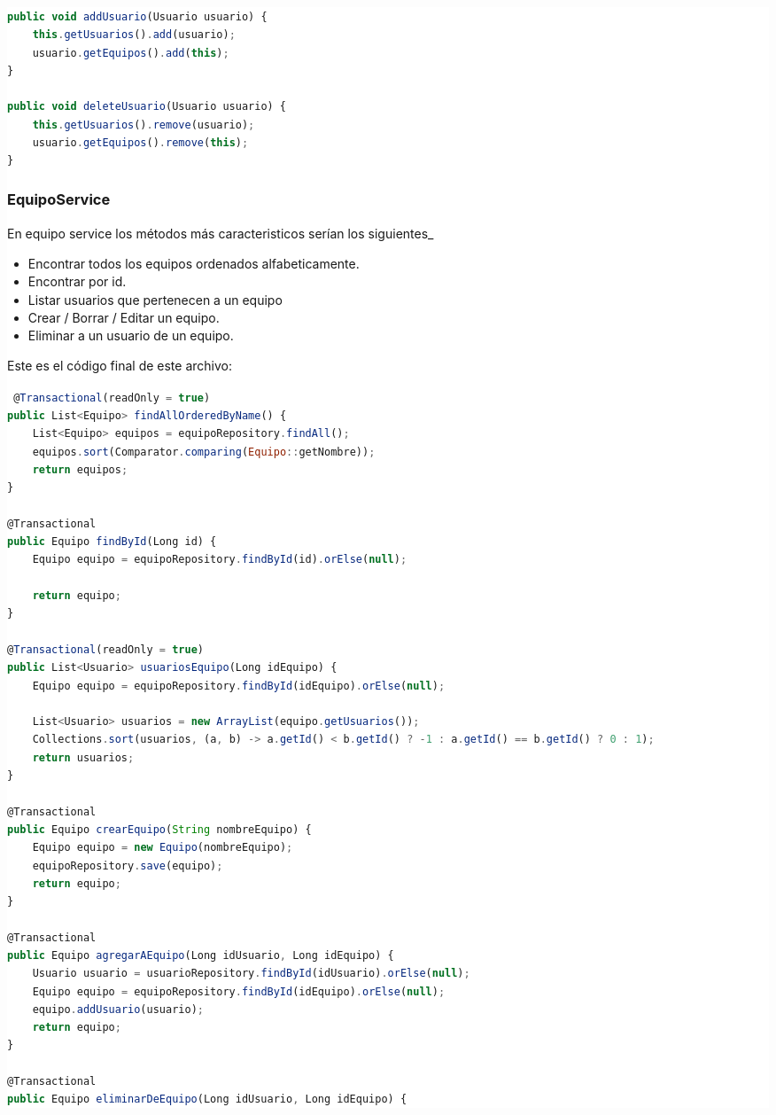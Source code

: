 ```javascript
public void addUsuario(Usuario usuario) {
    this.getUsuarios().add(usuario);
    usuario.getEquipos().add(this);
}

public void deleteUsuario(Usuario usuario) {
    this.getUsuarios().remove(usuario);
    usuario.getEquipos().remove(this);
}

```
### EquipoService
En equipo service los métodos más caracteristicos serían los siguientes_

* Encontrar todos los equipos ordenados alfabeticamente.
* Encontrar por id.
* Listar usuarios que pertenecen a un equipo
* Crear / Borrar / Editar un equipo.
* Eliminar a un usuario de un equipo.

Este es el código final de este archivo:
```javascript
 @Transactional(readOnly = true)
public List<Equipo> findAllOrderedByName() {
    List<Equipo> equipos = equipoRepository.findAll();
    equipos.sort(Comparator.comparing(Equipo::getNombre));
    return equipos;
}

@Transactional
public Equipo findById(Long id) {
    Equipo equipo = equipoRepository.findById(id).orElse(null);

    return equipo;
}

@Transactional(readOnly = true)
public List<Usuario> usuariosEquipo(Long idEquipo) {
    Equipo equipo = equipoRepository.findById(idEquipo).orElse(null);

    List<Usuario> usuarios = new ArrayList(equipo.getUsuarios());
    Collections.sort(usuarios, (a, b) -> a.getId() < b.getId() ? -1 : a.getId() == b.getId() ? 0 : 1);
    return usuarios;
}

@Transactional
public Equipo crearEquipo(String nombreEquipo) {
    Equipo equipo = new Equipo(nombreEquipo);
    equipoRepository.save(equipo);
    return equipo;
}

@Transactional
public Equipo agregarAEquipo(Long idUsuario, Long idEquipo) {
    Usuario usuario = usuarioRepository.findById(idUsuario).orElse(null);
    Equipo equipo = equipoRepository.findById(idEquipo).orElse(null);
    equipo.addUsuario(usuario);
    return equipo;
}

@Transactional
public Equipo eliminarDeEquipo(Long idUsuario, Long idEquipo) {
```